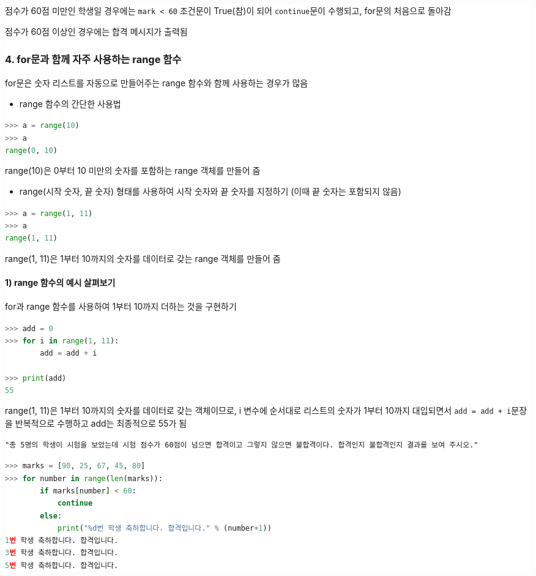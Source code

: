 점수가 60점 미만인 학생일 경우에는 `mark < 60` 조건문이 True(참)이 되어  `continue`문이 수행되고, for문의 처음으로 돌아감

점수가 60점 이상인 경우에는 합격 메시지가 출력됨







### 4. for문과 함께 자주 사용하는 range 함수

for문은 숫자 리스트를 자동으로 만들어주는 range 함수와 함께 사용하는 경우가 많음

- range 함수의 간단한 사용법

```python
>>> a = range(10)
>>> a
range(0, 10)
```

range(10)은 0부터 10 미만의 숫자를 포함하는 range 객체를 만들어 줌





- range(시작 숫자, 끝 숫자) 형태를 사용하여 시작 숫자와 끝 숫자를 지정하기 (이때 끝 숫자는 포함되지 않음)

```python
>>> a = range(1, 11)
>>> a
range(1, 11)
```

range(1, 11)은 1부터 10까지의 숫자를 데이터로 갖는 range 객체를 만들어 줌 





#### 1) range 함수의 예시 살펴보기

for과 range 함수를 사용하여 1부터 10까지 더하는 것을 구현하기

```python
>>> add = 0
>>> for i in range(1, 11):
        add = add + i

>>> print(add)
55
```

range(1, 11)은 1부터 10까지의 숫자를 데이터로 갖는 객체이므로, i 변수에 순서대로 리스트의 숫자가 1부터 10까지 대입되면서 `add = add + i`문장을 반복적으로 수행하고 add는 최종적으로 55가 됨





`"총 5명의 학생이 시험을 보았는데 시험 점수가 60점이 넘으면 합격이고 그렇지 않으면 불합격이다. 합격인지 불합격인지 결과를 보여 주시오."`

```python
>>> marks = [90, 25, 67, 45, 80]
>>> for number in range(len(marks)):
        if marks[number] < 60:
            continue
        else:
            print("%d번 학생 축하합니다. 합격입니다." % (number+1))
1번 학생 축하합니다. 합격입니다.
3번 학생 축하합니다. 합격입니다.
5번 학생 축하합니다. 합격입니다.            
```
